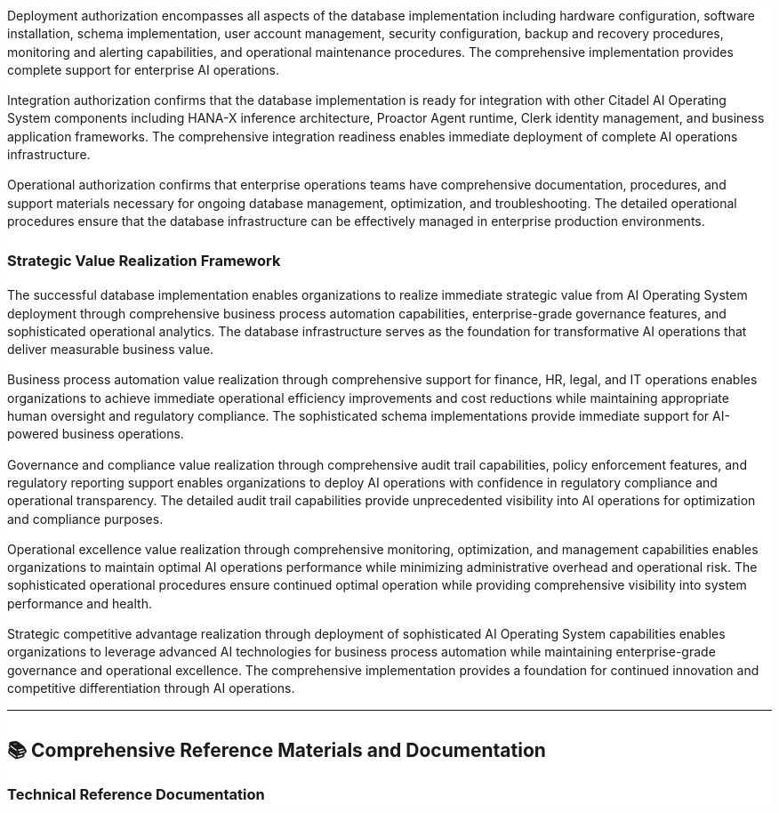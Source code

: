 Deployment authorization encompasses all aspects of the database implementation including hardware configuration, software installation, schema implementation, user account management, security configuration, backup and recovery procedures, monitoring and alerting capabilities, and operational maintenance procedures. The comprehensive implementation provides complete support for enterprise AI operations.

Integration authorization confirms that the database implementation is ready for integration with other Citadel AI Operating System components including HANA-X inference architecture, Proactor Agent runtime, Clerk identity management, and business application frameworks. The comprehensive integration readiness enables immediate deployment of complete AI operations infrastructure.

Operational authorization confirms that enterprise operations teams have comprehensive documentation, procedures, and support materials necessary for ongoing database management, optimization, and troubleshooting. The detailed operational procedures ensure that the database infrastructure can be effectively managed in enterprise production environments.

### **Strategic Value Realization Framework**

The successful database implementation enables organizations to realize immediate strategic value from AI Operating System deployment through comprehensive business process automation capabilities, enterprise-grade governance features, and sophisticated operational analytics. The database infrastructure serves as the foundation for transformative AI operations that deliver measurable business value.

Business process automation value realization through comprehensive support for finance, HR, legal, and IT operations enables organizations to achieve immediate operational efficiency improvements and cost reductions while maintaining appropriate human oversight and regulatory compliance. The sophisticated schema implementations provide immediate support for AI-powered business operations.

Governance and compliance value realization through comprehensive audit trail capabilities, policy enforcement features, and regulatory reporting support enables organizations to deploy AI operations with confidence in regulatory compliance and operational transparency. The detailed audit trail capabilities provide unprecedented visibility into AI operations for optimization and compliance purposes.

Operational excellence value realization through comprehensive monitoring, optimization, and management capabilities enables organizations to maintain optimal AI operations performance while minimizing administrative overhead and operational risk. The sophisticated operational procedures ensure continued optimal operation while providing comprehensive visibility into system performance and health.

Strategic competitive advantage realization through deployment of sophisticated AI Operating System capabilities enables organizations to leverage advanced AI technologies for business process automation while maintaining enterprise-grade governance and operational excellence. The comprehensive implementation provides a foundation for continued innovation and competitive differentiation through AI operations.

---

## 📚 **Comprehensive Reference Materials and Documentation**

### **Technical Reference Documentation**
